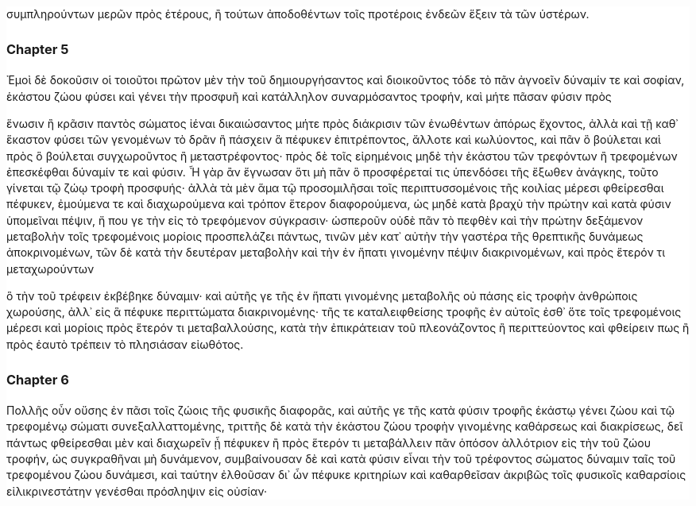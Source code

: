 συμπληρούντων μερῶν πρὸς ἑτέρους, ἢ τούτων ἀποδοθέντων τοῖς
προτέροις ἐνδεῶν ἕξειν τὰ τῶν ὑστέρων.</p>


### Chapter 5

<p>Ἐμοὶ δὲ δοκοῦσιν οἱ τοιοῦτοι πρῶτον μὲν τὴν τοῦ
δημιουργήσαντος καὶ διοικοῦντος τόδε τὸ πᾶν ἀγνοεῖν δύναμίν
τε καὶ σοφίαν, ἑκάστου ζώου φύσει καὶ γένει τὴν προσφυῆ καὶ
κατάλληλον συναρμόσαντος τροφήν, καὶ μήτε πᾶσαν φύσιν πρὸς
<pb n="v.2.p.204"/>

ἕνωσιν ἢ κρᾶσιν παντὸς σώματος ἰέναι δικαιώσαντος μήτε πρὸς <milestone unit="altnumbering" n="44.D"/>
διάκρισιν τῶν ἑνωθέντων ἀπόρως ἔχοντος, ἀλλὰ καὶ τῇ καθ᾿
ἕκαστον φύσει τῶν γενομένων τὸ δρᾶν ἢ πάσχειν ἃ πέφυκεν
ἐπιτρέποντος, ἄλλοτε καὶ κωλύοντος, καὶ πᾶν ὃ βούλεται καὶ
πρὸς ὃ βούλεται συγχωροῦντος ἢ μεταστρέφοντος· πρὸς δὲ τοῖς
εἰρημένοις μηδὲ τὴν ἑκάστου τῶν τρεφόντων ἢ τρεφομένων ἐπεσκέφθαι
δύναμίν τε καὶ φύσιν. Ἦ γὰρ ἂν ἔγνωσαν ὅτι μὴ
πᾶν ὃ προσφέρεταί τις ὑπενδόσει τῆς ἔξωθεν ἀνάγκης, τοῦτο
<milestone unit="altnumbering" n="45.A"/>γίνεται τῷ ζώῳ τροφὴ προσφυής· ἀλλὰ τὰ μὲν ἅμα τῷ προσομιλῆσαι 
τοῖς περιπτυσσομένοις τῆς κοιλίας μέρεσι φθείρεσθαι
πέφυκεν, ἐμούμενα τε καὶ διαχωρούμενα καὶ τρόπον ἕτερον
διαφορούμενα, ὡς μηδὲ κατὰ βραχὺ τὴν πρώτην καὶ κατὰ φύσιν
ὑπομεῖναι πέψιν, ἤ που γε τὴν εἰς τὸ τρεφόμενον σύγκρασιν·
ὡσπεροῦν οὐδὲ πᾶν τὸ πεφθὲν καὶ τὴν πρώτην δεξάμενον
μεταβολὴν τοῖς τρεφομένοις μορίοις προσπελάζει πάντως, τινῶν
μὲν κατ᾿ αὐτὴν τὴν γαστέρα τῆς θρεπτικῆς δυνάμεως ἀποκρινομένων,
τῶν δὲ κατὰ τὴν δευτέραν μεταβολὴν καὶ τὴν ἐν <milestone unit="altnumbering" n="45.B"/>
ἥπατι γινομένην πέψιν διακρινομένων, καὶ πρὸς ἕτερόν τι μεταχωρούντων
<pb n="v.2.p.206"/>

ὃ τὴν τοῦ τρέφειν ἐκβέβηκε δύναμιν· καὶ αὐτῆς
γε τῆς ἐν ἥπατι γινομένης μεταβολῆς οὐ πάσης εἰς τροφὴν
ἀνθρώποις χωρούσης, ἀλλ᾿ εἰς ἃ πέφυκε περιττώματα διακρινομένης·
τῆς τε καταλειφθείσης τροφῆς ἐν αὐτοῖς ἐσθ᾿ ὅτε τοῖς
τρεφομένοις μέρεσι καὶ μορίοις πρὸς ἕτερόν τι μεταβαλλούσης,
κατὰ τὴν ἐπικράτειαν τοῦ πλεονάζοντος ἢ περιττεύοντος καὶ
φθείρειν πως ἢ πρὸς ἑαυτὸ τρέπειν τὸ πλησιάσαν εἰωθότος. <milestone unit="altnumbering" n="45.C"/></p>


### Chapter 6

<p>Πολλῆς οὖν οὔσης ἐν πᾶσι τοῖς ζώοις τῆς φυσικῆς διαφορᾶς,
καὶ αὐτῆς γε τῆς κατὰ φύσιν τροφῆς ἑκάστῳ γένει
ζώου καὶ τῷ τρεφομένῳ σώματι συνεξαλλαττομένης, τριττῆς δὲ
κατὰ τὴν ἑκάστου ζώου τροφὴν γινομένης καθάρσεως καὶ διακρίσεως,
δεῖ πάντως φθείρεσθαι μὲν καὶ διαχωρεῖν ᾗ πέφυκεν
ἢ πρὸς ἕτερόν τι μεταβάλλειν πᾶν ὁπόσον ἀλλότριον εἰς τὴν
τοῦ ζώου τροφήν, ὡς συγκραθῆναι μὴ δυνάμενον, συμβαίνουσαν
δὲ καὶ κατὰ φύσιν εἶναι τὴν τοῦ τρέφοντος σώματος δύναμιν
ταῖς τοῦ τρεφομένου ζώου δυνάμεσι, καὶ ταύτην ἐλθοῦσαν
δι᾿ ὧν πέφυκε κριτηρίων καὶ καθαρθεῖσαν ἀκριβῶς τοῖς <milestone unit="altnumbering" n="45.D"/>
φυσικοῖς καθαρσίοις εἰλικρινεστάτην γενέσθαι πρόσληψιν εἰς οὐσίαν·
<pb n="v.2.p.208"/>
